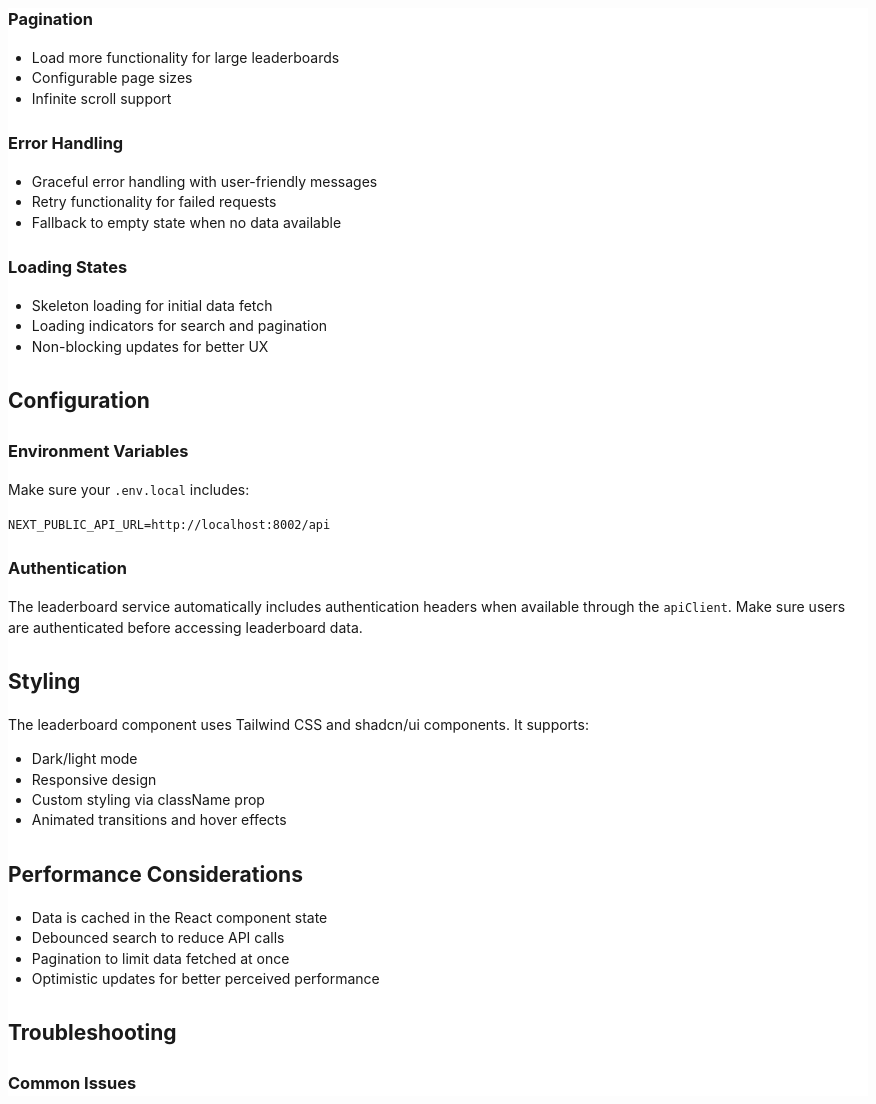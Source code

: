 ### Pagination
- Load more functionality for large leaderboards
- Configurable page sizes
- Infinite scroll support

### Error Handling
- Graceful error handling with user-friendly messages
- Retry functionality for failed requests
- Fallback to empty state when no data available

### Loading States
- Skeleton loading for initial data fetch
- Loading indicators for search and pagination
- Non-blocking updates for better UX

## Configuration

### Environment Variables

Make sure your `.env.local` includes:

```env
NEXT_PUBLIC_API_URL=http://localhost:8002/api
```

### Authentication

The leaderboard service automatically includes authentication headers when available through the `apiClient`. Make sure users are authenticated before accessing leaderboard data.

## Styling

The leaderboard component uses Tailwind CSS and shadcn/ui components. It supports:

- Dark/light mode
- Responsive design
- Custom styling via className prop
- Animated transitions and hover effects

## Performance Considerations

- Data is cached in the React component state
- Debounced search to reduce API calls
- Pagination to limit data fetched at once
- Optimistic updates for better perceived performance

## Troubleshooting

### Common Issues
